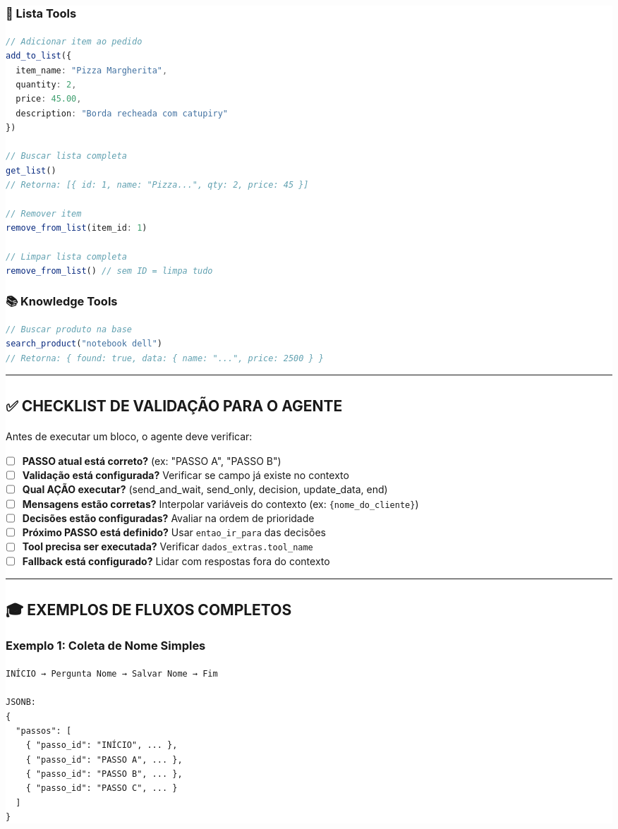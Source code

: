 ### 🛒 Lista Tools

```typescript
// Adicionar item ao pedido
add_to_list({
  item_name: "Pizza Margherita",
  quantity: 2,
  price: 45.00,
  description: "Borda recheada com catupiry"
})

// Buscar lista completa
get_list()
// Retorna: [{ id: 1, name: "Pizza...", qty: 2, price: 45 }]

// Remover item
remove_from_list(item_id: 1)

// Limpar lista completa
remove_from_list() // sem ID = limpa tudo
```

### 📚 Knowledge Tools

```typescript
// Buscar produto na base
search_product("notebook dell")
// Retorna: { found: true, data: { name: "...", price: 2500 } }
```

---

## ✅ CHECKLIST DE VALIDAÇÃO PARA O AGENTE

Antes de executar um bloco, o agente deve verificar:

- [ ] **PASSO atual está correto?** (ex: "PASSO A", "PASSO B")
- [ ] **Validação está configurada?** Verificar se campo já existe no contexto
- [ ] **Qual AÇÃO executar?** (send_and_wait, send_only, decision, update_data, end)
- [ ] **Mensagens estão corretas?** Interpolar variáveis do contexto (ex: `{nome_do_cliente}`)
- [ ] **Decisões estão configuradas?** Avaliar na ordem de prioridade
- [ ] **Próximo PASSO está definido?** Usar `entao_ir_para` das decisões
- [ ] **Tool precisa ser executada?** Verificar `dados_extras.tool_name`
- [ ] **Fallback está configurado?** Lidar com respostas fora do contexto

---

## 🎓 EXEMPLOS DE FLUXOS COMPLETOS

### Exemplo 1: Coleta de Nome Simples

```
INÍCIO → Pergunta Nome → Salvar Nome → Fim

JSONB:
{
  "passos": [
    { "passo_id": "INÍCIO", ... },
    { "passo_id": "PASSO A", ... },
    { "passo_id": "PASSO B", ... },
    { "passo_id": "PASSO C", ... }
  ]
}
```
